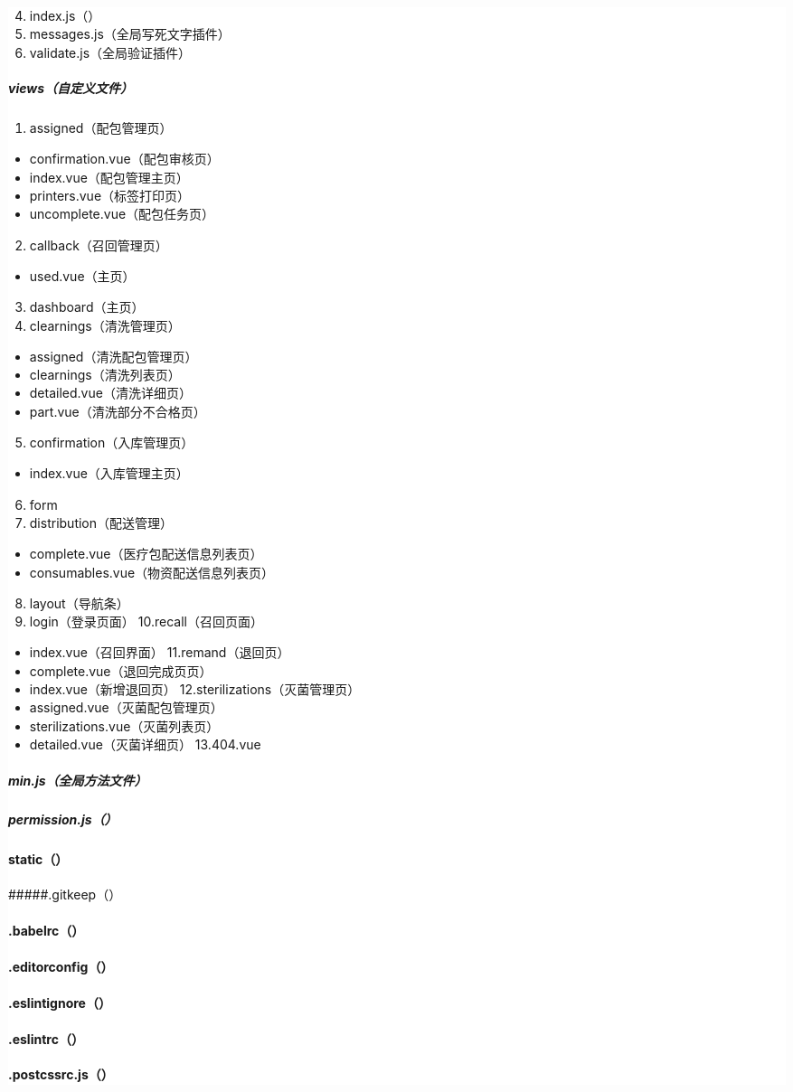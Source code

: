 4. index.js（）
5. messages.js（全局写死文字插件）
6. validate.js（全局验证插件）
##### views（自定义文件）
1. assigned（配包管理页）
  - confirmation.vue（配包审核页）
  - index.vue（配包管理主页）
  - printers.vue（标签打印页）
  - uncomplete.vue（配包任务页）
2. callback（召回管理页）
  - used.vue（主页）
3. dashboard（主页）
4. clearnings（清洗管理页）
  - assigned（清洗配包管理页）
  - clearnings（清洗列表页）
  - detailed.vue（清洗详细页）
  - part.vue（清洗部分不合格页）
5. confirmation（入库管理页）
  - index.vue（入库管理主页）
6. form
7. distribution（配送管理）
  - complete.vue（医疗包配送信息列表页）
  - consumables.vue（物资配送信息列表页）
8. layout（导航条）
9. login（登录页面）
10.recall（召回页面）
  - index.vue（召回界面）
11.remand（退回页）
  - complete.vue（退回完成页页）
  - index.vue（新增退回页）
12.sterilizations（灭菌管理页）
  - assigned.vue（灭菌配包管理页）
  - sterilizations.vue（灭菌列表页）
  - detailed.vue（灭菌详细页）
13.404.vue
##### min.js（全局方法文件）
##### permission.js（）

#### static（）
#####.gitkeep（）

#### .babelrc（）

#### .editorconfig（）

#### .eslintignore（）

#### .eslintrc（）

#### .postcssrc.js（）
